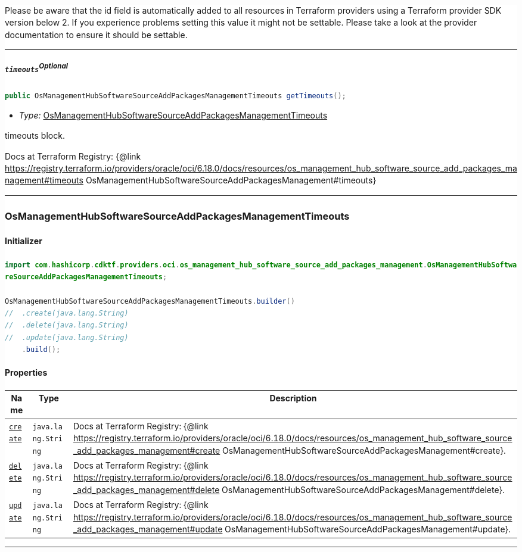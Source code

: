 Please be aware that the id field is automatically added to all resources in Terraform providers using a Terraform provider SDK version below 2.
If you experience problems setting this value it might not be settable. Please take a look at the provider documentation to ensure it should be settable.

---

##### `timeouts`<sup>Optional</sup> <a name="timeouts" id="rhizo-co-terraform-provider-oci.osManagementHubSoftwareSourceAddPackagesManagement.OsManagementHubSoftwareSourceAddPackagesManagementConfig.property.timeouts"></a>

```java
public OsManagementHubSoftwareSourceAddPackagesManagementTimeouts getTimeouts();
```

- *Type:* <a href="#rhizo-co-terraform-provider-oci.osManagementHubSoftwareSourceAddPackagesManagement.OsManagementHubSoftwareSourceAddPackagesManagementTimeouts">OsManagementHubSoftwareSourceAddPackagesManagementTimeouts</a>

timeouts block.

Docs at Terraform Registry: {@link https://registry.terraform.io/providers/oracle/oci/6.18.0/docs/resources/os_management_hub_software_source_add_packages_management#timeouts OsManagementHubSoftwareSourceAddPackagesManagement#timeouts}

---

### OsManagementHubSoftwareSourceAddPackagesManagementTimeouts <a name="OsManagementHubSoftwareSourceAddPackagesManagementTimeouts" id="rhizo-co-terraform-provider-oci.osManagementHubSoftwareSourceAddPackagesManagement.OsManagementHubSoftwareSourceAddPackagesManagementTimeouts"></a>

#### Initializer <a name="Initializer" id="rhizo-co-terraform-provider-oci.osManagementHubSoftwareSourceAddPackagesManagement.OsManagementHubSoftwareSourceAddPackagesManagementTimeouts.Initializer"></a>

```java
import com.hashicorp.cdktf.providers.oci.os_management_hub_software_source_add_packages_management.OsManagementHubSoftwareSourceAddPackagesManagementTimeouts;

OsManagementHubSoftwareSourceAddPackagesManagementTimeouts.builder()
//  .create(java.lang.String)
//  .delete(java.lang.String)
//  .update(java.lang.String)
    .build();
```

#### Properties <a name="Properties" id="Properties"></a>

| **Name** | **Type** | **Description** |
| --- | --- | --- |
| <code><a href="#rhizo-co-terraform-provider-oci.osManagementHubSoftwareSourceAddPackagesManagement.OsManagementHubSoftwareSourceAddPackagesManagementTimeouts.property.create">create</a></code> | <code>java.lang.String</code> | Docs at Terraform Registry: {@link https://registry.terraform.io/providers/oracle/oci/6.18.0/docs/resources/os_management_hub_software_source_add_packages_management#create OsManagementHubSoftwareSourceAddPackagesManagement#create}. |
| <code><a href="#rhizo-co-terraform-provider-oci.osManagementHubSoftwareSourceAddPackagesManagement.OsManagementHubSoftwareSourceAddPackagesManagementTimeouts.property.delete">delete</a></code> | <code>java.lang.String</code> | Docs at Terraform Registry: {@link https://registry.terraform.io/providers/oracle/oci/6.18.0/docs/resources/os_management_hub_software_source_add_packages_management#delete OsManagementHubSoftwareSourceAddPackagesManagement#delete}. |
| <code><a href="#rhizo-co-terraform-provider-oci.osManagementHubSoftwareSourceAddPackagesManagement.OsManagementHubSoftwareSourceAddPackagesManagementTimeouts.property.update">update</a></code> | <code>java.lang.String</code> | Docs at Terraform Registry: {@link https://registry.terraform.io/providers/oracle/oci/6.18.0/docs/resources/os_management_hub_software_source_add_packages_management#update OsManagementHubSoftwareSourceAddPackagesManagement#update}. |

---
